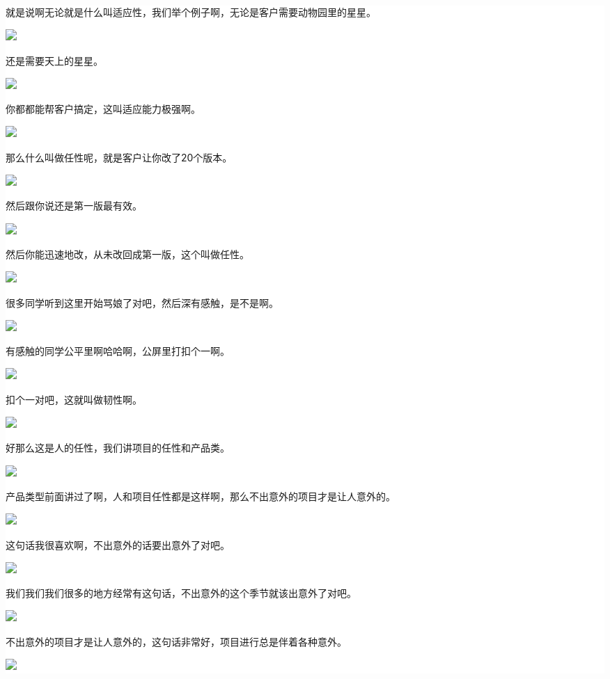 就是说啊无论就是什么叫适应性，我们举个例子啊，无论是客户需要动物园里的星星。

![](img/9fdd875050278c68a47d60159025032d_508.png)

还是需要天上的星星。

![](img/9fdd875050278c68a47d60159025032d_510.png)

你都都能帮客户搞定，这叫适应能力极强啊。

![](img/9fdd875050278c68a47d60159025032d_512.png)

那么什么叫做任性呢，就是客户让你改了20个版本。

![](img/9fdd875050278c68a47d60159025032d_514.png)

然后跟你说还是第一版最有效。

![](img/9fdd875050278c68a47d60159025032d_516.png)

然后你能迅速地改，从未改回成第一版，这个叫做任性。

![](img/9fdd875050278c68a47d60159025032d_518.png)

很多同学听到这里开始骂娘了对吧，然后深有感触，是不是啊。

![](img/9fdd875050278c68a47d60159025032d_520.png)

有感触的同学公平里啊哈哈啊，公屏里打扣个一啊。

![](img/9fdd875050278c68a47d60159025032d_522.png)

扣个一对吧，这就叫做韧性啊。

![](img/9fdd875050278c68a47d60159025032d_524.png)

好那么这是人的任性，我们讲项目的任性和产品类。

![](img/9fdd875050278c68a47d60159025032d_526.png)

产品类型前面讲过了啊，人和项目任性都是这样啊，那么不出意外的项目才是让人意外的。

![](img/9fdd875050278c68a47d60159025032d_528.png)

这句话我很喜欢啊，不出意外的话要出意外了对吧。

![](img/9fdd875050278c68a47d60159025032d_530.png)

我们我们我们很多的地方经常有这句话，不出意外的这个季节就该出意外了对吧。

![](img/9fdd875050278c68a47d60159025032d_532.png)

不出意外的项目才是让人意外的，这句话非常好，项目进行总是伴着各种意外。

![](img/9fdd875050278c68a47d60159025032d_534.png)
